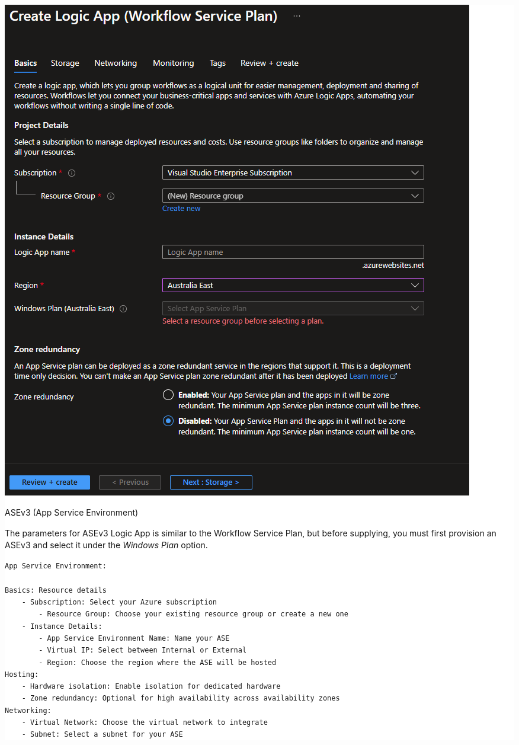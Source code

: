<img src="/assets/logicapp-3.png" alt="LogicApp">

<br/>

ASEv3 (App Service Environment)

The parameters for ASEv3 Logic App is similar to the Workflow Service Plan, but before supplying, you must first provision an ASEv3 and select it under the *Windows Plan* option.

    App Service Environment:

    Basics: Resource details
        - Subscription: Select your Azure subscription
            - Resource Group: Choose your existing resource group or create a new one
        - Instance Details:
            - App Service Environment Name: Name your ASE
            - Virtual IP: Select between Internal or External
            - Region: Choose the region where the ASE will be hosted
    Hosting:
        - Hardware isolation: Enable isolation for dedicated hardware
        - Zone redundancy: Optional for high availability across availability zones
    Networking:
        - Virtual Network: Choose the virtual network to integrate
        - Subnet: Select a subnet for your ASE